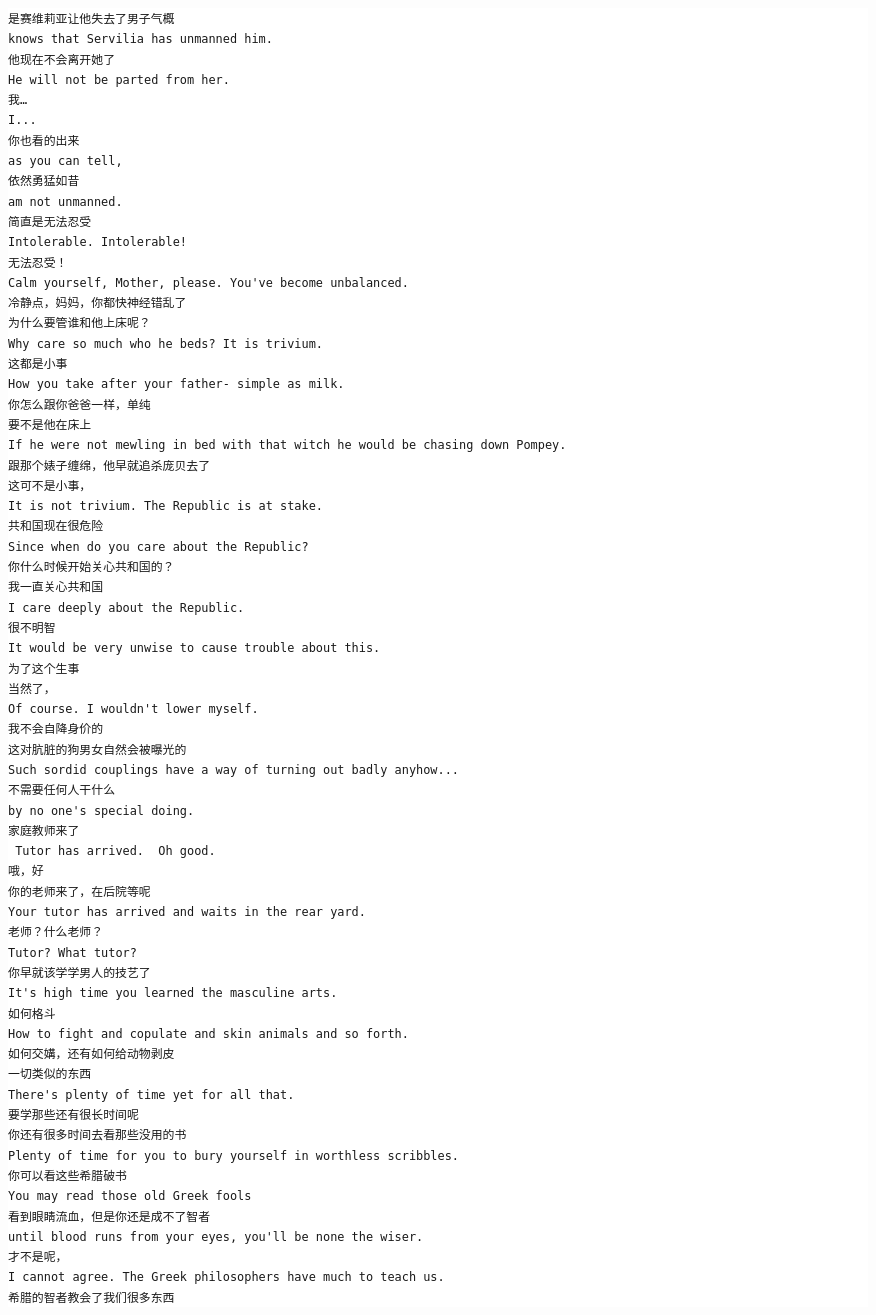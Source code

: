 	是赛维莉亚让他失去了男子气概
	knows that Servilia has unmanned him.
	他现在不会离开她了
	He will not be parted from her.
	我…
	I...
	你也看的出来
	as you can tell,
	依然勇猛如昔
	am not unmanned.
	简直是无法忍受
	Intolerable. Intolerable!
	无法忍受！
	Calm yourself, Mother, please. You've become unbalanced.
	冷静点，妈妈，你都快神经错乱了
	为什么要管谁和他上床呢？
	Why care so much who he beds? It is trivium.
	这都是小事
	How you take after your father- simple as milk.
	你怎么跟你爸爸一样，单纯
	要不是他在床上
	If he were not mewling in bed with that witch he would be chasing down Pompey.
	跟那个婊子缠绵，他早就追杀庞贝去了
	这可不是小事，
	It is not trivium. The Republic is at stake.
	共和国现在很危险
	Since when do you care about the Republic?
	你什么时候开始关心共和国的？
	我一直关心共和国
	I care deeply about the Republic.
	很不明智
	It would be very unwise to cause trouble about this.
	为了这个生事
	当然了，
	Of course. I wouldn't lower myself.
	我不会自降身价的
	这对肮脏的狗男女自然会被曝光的
	Such sordid couplings have a way of turning out badly anyhow...
	不需要任何人干什么
	by no one's special doing.
	家庭教师来了
	 Tutor has arrived.  Oh good.
	哦，好
	你的老师来了，在后院等呢
	Your tutor has arrived and waits in the rear yard.
	老师？什么老师？
	Tutor? What tutor?
	你早就该学学男人的技艺了
	It's high time you learned the masculine arts.
	如何格斗
	How to fight and copulate and skin animals and so forth.
	如何交媾，还有如何给动物剥皮
	一切类似的东西
	There's plenty of time yet for all that.
	要学那些还有很长时间呢
	你还有很多时间去看那些没用的书
	Plenty of time for you to bury yourself in worthless scribbles.
	你可以看这些希腊破书
	You may read those old Greek fools
	看到眼睛流血，但是你还是成不了智者
	until blood runs from your eyes, you'll be none the wiser.
	才不是呢，
	I cannot agree. The Greek philosophers have much to teach us.
	希腊的智者教会了我们很多东西
